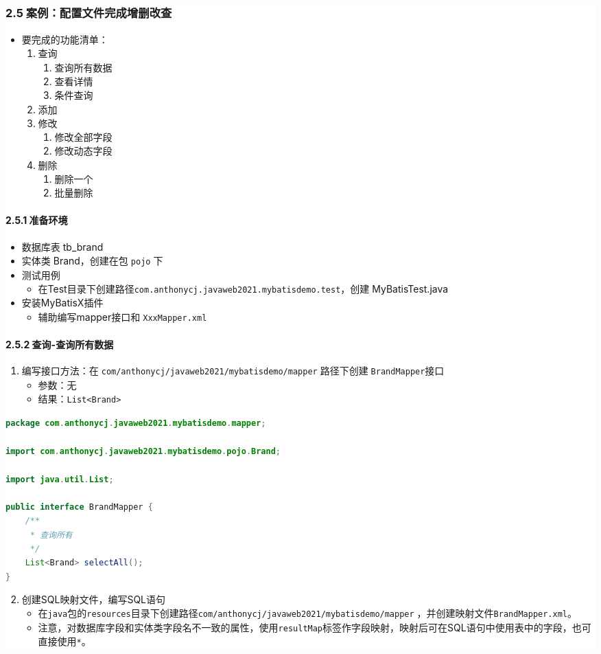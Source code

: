 

### 2.5 案例：配置文件完成增删改查

* 要完成的功能清单：
  1. 查询
     1. 查询所有数据
     2. 查看详情
     3. 条件查询
  2. 添加
  3. 修改
     1. 修改全部字段
     2. 修改动态字段
  4. 删除
     1. 删除一个
     2. 批量删除

#### 2.5.1 准备环境

* 数据库表 tb_brand
* 实体类 Brand，创建在包 `pojo` 下
* 测试用例
  * 在Test目录下创建路径`com.anthonycj.javaweb2021.mybatisdemo.test`，创建 MyBatisTest.java
* 安装MyBatisX插件
  * 辅助编写mapper接口和 `XxxMapper.xml`





#### 2.5.2 查询-查询所有数据

1. 编写接口方法：在 `com/anthonycj/javaweb2021/mybatisdemo/mapper` 路径下创建 `BrandMapper`接口
   * 参数：无
   * 结果：`List<Brand>`

~~~java
package com.anthonycj.javaweb2021.mybatisdemo.mapper;

import com.anthonycj.javaweb2021.mybatisdemo.pojo.Brand;

import java.util.List;

public interface BrandMapper {
    /**
     * 查询所有
     */
    List<Brand> selectAll();
}
~~~



2. 创建SQL映射文件，编写SQL语句
   * 在`java`包的`resources`目录下创建路径`com/anthonycj/javaweb2021/mybatisdemo/mapper` ，并创建映射文件`BrandMapper.xml`。
   * 注意，对数据库字段和实体类字段名不一致的属性，使用`resultMap`标签作字段映射，映射后可在SQL语句中使用表中的字段，也可直接使用`*`。
